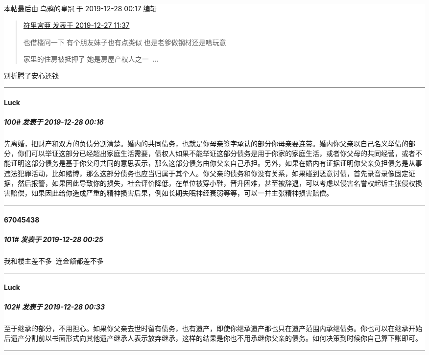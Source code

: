  本帖最后由 乌鸦的皇冠 于 2019-12-28 00:17 编辑 
<blockquote><a href="httphttps://bbs.saraba1st.com/2b/forum.php?mod=redirect&amp;goto=findpost&amp;pid=46001279&amp;ptid=1905860" target="_blank">符里宮亜 发表于 2019-12-27 11:37</a>

也借楼问一下 有个朋友妹子也有点类似 也是老爹做钢材还是啥玩意 

家里的住房被抵押了 她是房屋产权人之一  ...</blockquote>
别折腾了安心还钱







-----

####  Luck  
##### 100#       发表于 2019-12-28 00:16




先离婚，把财产和双方的负债分割清楚。婚内的共同债务，也就是你母亲签字承认的部分你母亲要连带。婚内你父亲以自己名义举债的部分，你们可以举证这部分已经超出家庭生活需要，债权人如果不能举证这部分债务是用于你家的家庭生活，或者你父母的共同经营，或者不能证明这部分债务是基于你父母共同的意思表示，那么这部分债务由你父亲自己承担。另外，如果在婚内有证据证明你父亲负担债务是从事违法犯罪活动，比如赌博，那么这部分债务也应当归属于其个人。你父亲的债务和你没有关系，如果碰到恶意讨债，首先录音录像固定证据，然后报警，如果因此导致你的损失，社会评价降低，在单位被穿小鞋，晋升困难，甚至被辞退，可以考虑以侵害名誉权起诉主张侵权损害赔偿，如果因此给你造成严重的精神损害后果，例如长期失眠神经衰弱等等，可以一并主张精神损害赔偿。







-----

####  67045438  
##### 101#       发表于 2019-12-28 00:25




我和楼主差不多  连金额都差不多







-----

####  Luck  
##### 102#       发表于 2019-12-28 00:33




至于继承的部分，不用担心。如果你父亲去世时留有债务，也有遗产，即使你继承遗产那也只在遗产范围内承继债务。你也可以在继承开始后遗产分割前以书面形式向其他遗产继承人表示放弃继承，这样的结果是你也不用承继你父亲的债务。如何决策到时候你自己算下账即可。







-----
